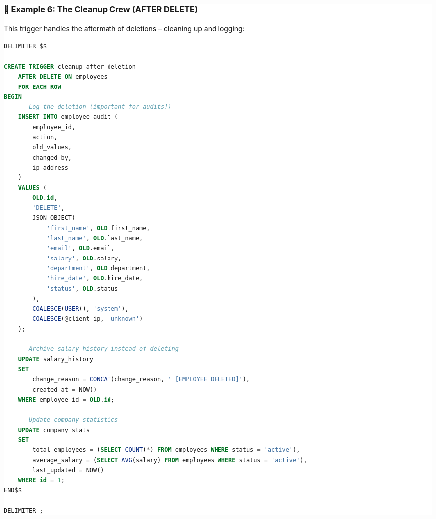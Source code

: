 
### **🧹 Example 6: The Cleanup Crew (AFTER DELETE)**

This trigger handles the aftermath of deletions – cleaning up and logging:

```sql
DELIMITER $$

CREATE TRIGGER cleanup_after_deletion
    AFTER DELETE ON employees
    FOR EACH ROW
BEGIN
    -- Log the deletion (important for audits!)
    INSERT INTO employee_audit (
        employee_id,
        action,
        old_values,
        changed_by,
        ip_address
    )
    VALUES (
        OLD.id,
        'DELETE',
        JSON_OBJECT(
            'first_name', OLD.first_name,
            'last_name', OLD.last_name,
            'email', OLD.email,
            'salary', OLD.salary,
            'department', OLD.department,
            'hire_date', OLD.hire_date,
            'status', OLD.status
        ),
        COALESCE(USER(), 'system'),
        COALESCE(@client_ip, 'unknown')
    );

    -- Archive salary history instead of deleting
    UPDATE salary_history
    SET
        change_reason = CONCAT(change_reason, ' [EMPLOYEE DELETED]'),
        created_at = NOW()
    WHERE employee_id = OLD.id;

    -- Update company statistics
    UPDATE company_stats
    SET
        total_employees = (SELECT COUNT(*) FROM employees WHERE status = 'active'),
        average_salary = (SELECT AVG(salary) FROM employees WHERE status = 'active'),
        last_updated = NOW()
    WHERE id = 1;
END$$

DELIMITER ;
```
